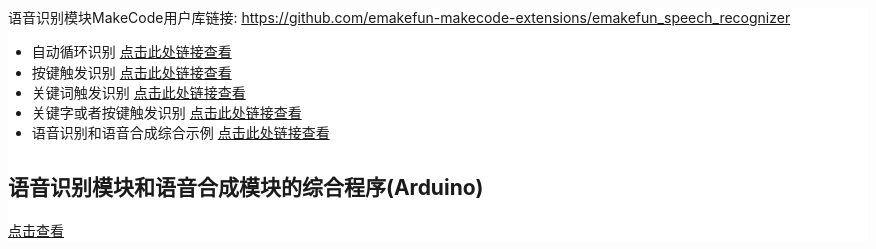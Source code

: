 语音识别模块MakeCode用户库链接: <https://github.com/emakefun-makecode-extensions/emakefun_speech_recognizer>

- 自动循环识别 [点击此处链接查看](https://makecode.microbit.org/_2gU7MeXsxTL2)
- 按键触发识别 [点击此处链接查看](https://makecode.microbit.org/_iuqfvwMksiT6)
- 关键词触发识别 [点击此处链接查看](https://makecode.microbit.org/_DRR8M5ETkVJe)
- 关键字或者按键触发识别 [点击此处链接查看](https://makecode.microbit.org/_Fv2Rh7VAWW02)
- 语音识别和语音合成综合示例 [点击此处链接查看](https://makecode.microbit.org/_5W9gtHP0V96u)

## 语音识别模块和语音合成模块的综合程序(Arduino)

[点击查看](zh-cn/examples/example_tts_and_speech_recognizer/example_tts_and_speech_recognizer.md)
